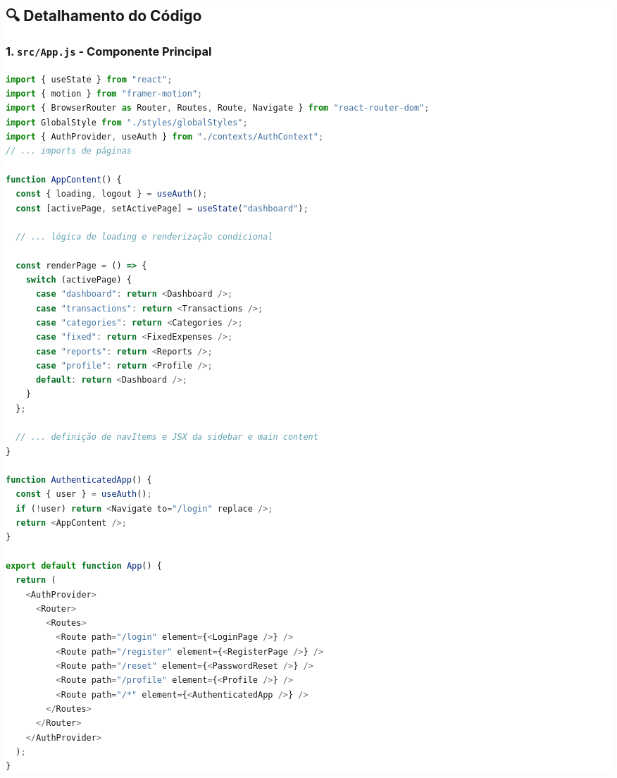 ## 🔍 Detalhamento do Código

### 1. `src/App.js` - Componente Principal

```javascript
import { useState } from "react";
import { motion } from "framer-motion";
import { BrowserRouter as Router, Routes, Route, Navigate } from "react-router-dom";
import GlobalStyle from "./styles/globalStyles";
import { AuthProvider, useAuth } from "./contexts/AuthContext";
// ... imports de páginas

function AppContent() {
  const { loading, logout } = useAuth();
  const [activePage, setActivePage] = useState("dashboard");

  // ... lógica de loading e renderização condicional

  const renderPage = () => {
    switch (activePage) {
      case "dashboard": return <Dashboard />;
      case "transactions": return <Transactions />;
      case "categories": return <Categories />;
      case "fixed": return <FixedExpenses />;
      case "reports": return <Reports />;
      case "profile": return <Profile />;
      default: return <Dashboard />;
    }
  };

  // ... definição de navItems e JSX da sidebar e main content
}

function AuthenticatedApp() {
  const { user } = useAuth();
  if (!user) return <Navigate to="/login" replace />;
  return <AppContent />;
}

export default function App() {
  return (
    <AuthProvider>
      <Router>
        <Routes>
          <Route path="/login" element={<LoginPage />} />
          <Route path="/register" element={<RegisterPage />} />
          <Route path="/reset" element={<PasswordReset />} />
          <Route path="/profile" element={<Profile />} />
          <Route path="/*" element={<AuthenticatedApp />} />
        </Routes>
      </Router>
    </AuthProvider>
  );
}
```
